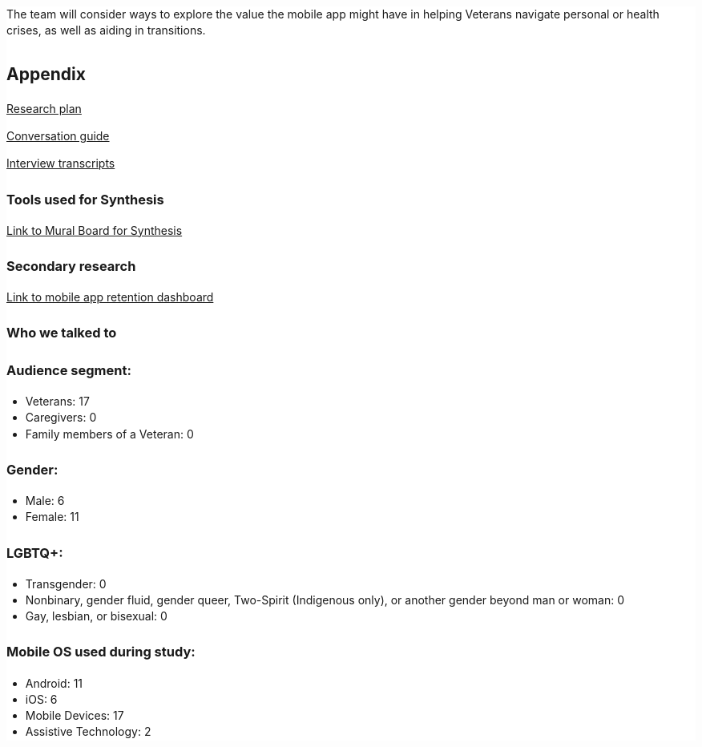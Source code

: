 
The team will consider ways to explore the value the mobile app might have in helping Veterans navigate personal or health crises, as well as aiding in transitions.


## **Appendix**

[Research plan](Research%20Plan.md)

[Conversation guide](Conversation%20Guide.md)

[Interview transcripts](/Session%20Notes)


### **Tools used for Synthesis**

[Link to Mural Board for Synthesis](Mural%20Board%20for%20Synthesis.md)

### **Secondary research**

[Link to mobile app retention dashboard ](https://docs.google.com/spreadsheets/d/16kMmtDDMDMw63UDvBavnmIRzlgooFP4WKhXV03bnbWY/edit#gid=394478712)


### **Who we talked to**


### Audience segment:



* Veterans: 17
* Caregivers: 0
* Family members of a Veteran: 0


### Gender:



* Male: 6
* Female: 11


### LGBTQ+:



* Transgender: 0
* Nonbinary, gender fluid, gender queer, Two-Spirit (Indigenous only), or another gender beyond man or woman: 0
* Gay, lesbian, or bisexual: 0


### Mobile OS used during study: 



* Android: 11
* iOS: 6
* Mobile Devices: 17
* Assistive Technology: 2
